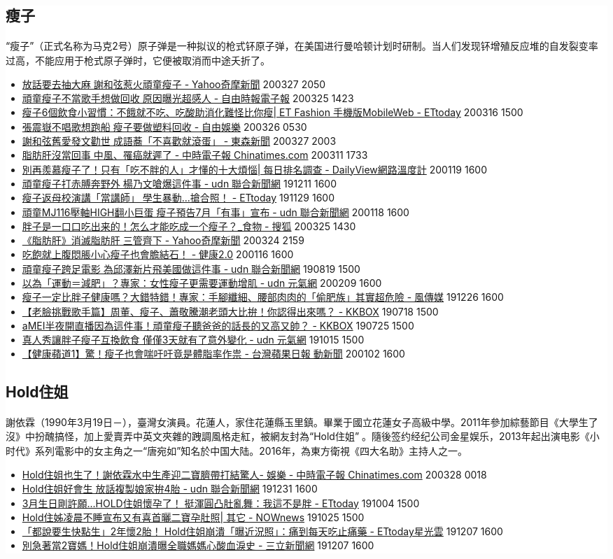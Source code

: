 ## 瘦子

“瘦子”（正式名称为马克2号）原子弹是一种拟议的枪式钚原子弹，在美国进行曼哈顿计划时研制。当人们发现钚增殖反应堆的自发裂变率过高，不能应用于枪式原子弹时，它便被取消而中途夭折了。
- [放話要去抽大麻 謝和弦惹火頑童瘦子 - Yahoo奇摩新聞](https://tw.news.yahoo.com/%E6%94%BE%E8%A9%B1%E8%A6%81%E5%8E%BB%E6%8A%BD%E5%A4%A7%E9%BA%BB-%E8%AC%9D%E5%92%8C%E5%BC%A6%E6%83%B9%E7%81%AB%E9%A0%91%E7%AB%A5%E7%98%A6%E5%AD%90-092503328.html "放話要去抽大麻 謝和弦惹火頑童瘦子 - Yahoo奇摩新聞") 200327 2050
- [頑童瘦子不當歌手想做回收 原因曝光超感人 - 自由時報電子報](https://ent.ltn.com.tw/news/breakingnews/3112115 "頑童瘦子不當歌手想做回收 原因曝光超感人 - 自由時報電子報") 200325 1423
- [瘦子6個飲食小習慣：不餓就不吃、吃酸助消化難怪比你瘦| ET Fashion 手機版MobileWeb - ETtoday](https://fashion.ettoday.net/news/1666396 "瘦子6個飲食小習慣：不餓就不吃、吃酸助消化難怪比你瘦| ET Fashion 手機版MobileWeb - ETtoday") 200316 1500
- [張震嶽不唱歌想跑船 瘦子要做塑料回收 - 自由娛樂](https://ent.ltn.com.tw/news/paper/1361333 "張震嶽不唱歌想跑船 瘦子要做塑料回收 - 自由娛樂") 200326 0530
- [謝和弦舊愛發文勸世 成語蕎「不喜歡就滾蛋」 - 東森新聞](https://news.ebc.net.tw/news/entertainment/202995 "謝和弦舊愛發文勸世 成語蕎「不喜歡就滾蛋」 - 東森新聞") 200327 2003
- [脂肪肝沒當回事 中風、罹癌就遲了 - 中時電子報 Chinatimes.com](https://www.chinatimes.com/realtimenews/20200311003869-260405 "脂肪肝沒當回事 中風、罹癌就遲了 - 中時電子報 Chinatimes.com") 200311 1733
- [別再羨慕瘦子了！只有「吃不胖的人」才懂的十大煩惱| 每日排名調查 - DailyView網路溫度計](https://dailyview.tw/daily/2020/01/19 "別再羨慕瘦子了！只有「吃不胖的人」才懂的十大煩惱| 每日排名調查 - DailyView網路溫度計") 200119 1600
- [頑童瘦子打赤膊奔野外 楊乃文嗆爆這件事 - udn 聯合新聞網](https://stars.udn.com/star/story/10092/4220632 "頑童瘦子打赤膊奔野外 楊乃文嗆爆這件事 - udn 聯合新聞網") 191211 1600
- [瘦子返母校演講「當講師」 學生暴動...搶合照！ - ETtoday](https://star.ettoday.net/news/1591028 "瘦子返母校演講「當講師」 學生暴動...搶合照！ - ETtoday") 191129 1600
- [頑童MJ116壓軸HIGH翻小巨蛋 瘦子預告7月「有事」宣布 - udn 聯合新聞網](https://stars.udn.com/star/story/10092/4296101 "頑童MJ116壓軸HIGH翻小巨蛋 瘦子預告7月「有事」宣布 - udn 聯合新聞網") 200118 1600
- [胖子是一口口吃出来的！怎么才能吃成一个瘦子？_食物 - 搜狐](http://www.sohu.com/a/383008770_353587 "胖子是一口口吃出来的！怎么才能吃成一个瘦子？_食物 - 搜狐") 200325 1430
- [《脂肪肝》消滅脂肪肝 三管齊下 - Yahoo奇摩新聞](https://tw.news.yahoo.com/%E8%84%82%E8%82%AA%E8%82%9D-%E6%B6%88%E6%BB%85%E8%84%82%E8%82%AA%E8%82%9D-%E4%B8%89%E7%AE%A1%E9%BD%8A%E4%B8%8B-135916505.html "《脂肪肝》消滅脂肪肝 三管齊下 - Yahoo奇摩新聞") 200324 2159
- [吃飽就上腹悶脹小心瘦子也會膽結石！ - 健康2.0](https://health.tvbs.com.tw/medical/322435 "吃飽就上腹悶脹小心瘦子也會膽結石！ - 健康2.0") 200116 1600
- [頑童瘦子跨足電影 為邱澤新片飛美國做這件事 - udn 聯合新聞網](https://stars.udn.com/star/story/10092/3997909 "頑童瘦子跨足電影 為邱澤新片飛美國做這件事 - udn 聯合新聞網") 190819 1500
- [以為「運動＝減肥」？專家：女性瘦子更需要運動增肌 - udn 元氣網](https://health.udn.com/health/story/6033/4331161 "以為「運動＝減肥」？專家：女性瘦子更需要運動增肌 - udn 元氣網") 200209 1600
- [瘦子一定比胖子健康嗎？大錯特錯！專家：手腳纖細、腰部肉肉的「偷肥族」其實超危險 - 風傳媒](https://www.storm.mg/lifestyle/2108935 "瘦子一定比胖子健康嗎？大錯特錯！專家：手腳纖細、腰部肉肉的「偷肥族」其實超危險 - 風傳媒") 191226 1600
- [【老臉挑戰歌手篇】周董、瘦子、蕭敬騰潮老頭大比拚！你認得出來嗎？ - KKBOX](https://www.kkbox.com/tw/tc/column/showbiz-0-7960-1.html "【老臉挑戰歌手篇】周董、瘦子、蕭敬騰潮老頭大比拚！你認得出來嗎？ - KKBOX") 190718 1500
- [aMEI半夜開直播因為這件事！頑童瘦子聽爸爸的話長的又高又帥？ - KKBOX](https://www.kkbox.com/tw/tc/column/showbiz-0-7991-1.html "aMEI半夜開直播因為這件事！頑童瘦子聽爸爸的話長的又高又帥？ - KKBOX") 190725 1500
- [真人秀讓胖子瘦子互換飲食 僅僅3天就有了意外變化 - udn 元氣網](https://health.udn.com/health/story/6032/4104939 "真人秀讓胖子瘦子互換飲食 僅僅3天就有了意外變化 - udn 元氣網") 191015 1500
- [【健康蘋道1】驚！瘦子也會喘吁吁竟是體脂率作祟 - 台灣蘋果日報 動新聞](https://tw.appledaily.com/life/20200102/33TOMR55IOHI3S2EEMV3G6GPTY/ "【健康蘋道1】驚！瘦子也會喘吁吁竟是體脂率作祟 - 台灣蘋果日報 動新聞") 200102 1600

## Hold住姐

謝依霖（1990年3月19日－），臺灣女演員。花蓮人，家住花蓮縣玉里鎮。畢業于國立花蓮女子高級中學。2011年參加綜藝節目《大學生了沒》中扮醜搞怪，加上愛賣弄中英文夾雜的跩調風格走紅，被網友封為“Hold住姐” 。隨後签约经纪公司金星娱乐，2013年起出演电影《小时代》系列電影中的女主角之一“唐宛如”知名於中国大陆。2016年，為東方衛視《四大名助》主持人之一。
- [Hold住姐也生了！謝依霖水中生產迎二寶臍帶打結驚人- 娛樂 - 中時電子報 Chinatimes.com](https://www.chinatimes.com/realtimenews/20200327005735-260404?ctrack=mo_main_rtime_p01 "Hold住姐也生了！謝依霖水中生產迎二寶臍帶打結驚人- 娛樂 - 中時電子報 Chinatimes.com") 200328 0018
- [Hold住姐好會生 放話複製娘家拚4胎 - udn 聯合新聞網](https://stars.udn.com/star/story/10091/4260770 "Hold住姐好會生 放話複製娘家拚4胎 - udn 聯合新聞網") 191231 1600
- [3月生日剛許願...HOLD住姐懷孕了！ 挺渾圓凸肚亂舞：我這不是胖 - ETtoday](https://star.ettoday.net/news/1549460 "3月生日剛許願...HOLD住姐懷孕了！ 挺渾圓凸肚亂舞：我這不是胖 - ETtoday") 191004 1500
- [Hold住姊凌晨不睡宣布又有喜首曬二寶孕肚照| 其它 - NOWnews](https://www.nownews.com/news/20191025/3710253/ "Hold住姊凌晨不睡宣布又有喜首曬二寶孕肚照| 其它 - NOWnews") 191025 1500
- [「都說要生快點生」2年懷2胎！ Hold住姐崩潰「曝近況照」：痛到每天吃止痛藥 - ETtoday星光雲](https://star.ettoday.net/news/1596438 "「都說要生快點生」2年懷2胎！ Hold住姐崩潰「曝近況照」：痛到每天吃止痛藥 - ETtoday星光雲") 191207 1600
- [別急著當2寶媽！Hold住姐崩潰曝全職媽媽心酸血淚史 - 三立新聞網](https://www.setn.com/News.aspx?NewsID=649570 "別急著當2寶媽！Hold住姐崩潰曝全職媽媽心酸血淚史 - 三立新聞網") 191207 1600